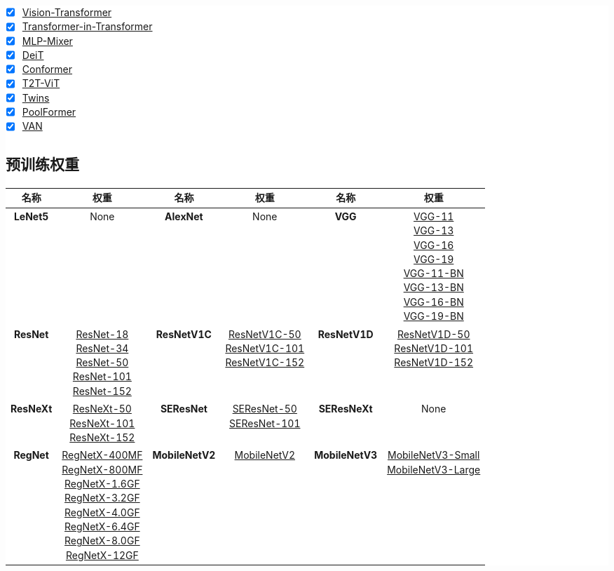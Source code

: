 - [x] [Vision-Transformer](https://blog.csdn.net/zzh516451964zzh/article/details/124567953)
- [x] [Transformer-in-Transformer](https://blog.csdn.net/zzh516451964zzh/article/details/124596023)
- [x] [MLP-Mixer](https://blog.csdn.net/zzh516451964zzh/article/details/124596093)
- [x] [DeiT](https://blog.csdn.net/zzh516451964zzh/article/details/124591888)
- [x] [Conformer](https://blog.csdn.net/zzh516451964zzh/article/details/124596343)
- [x] [T2T-ViT](https://blog.csdn.net/zzh516451964zzh/article/details/124596425)
- [x] [Twins](https://blog.csdn.net/zzh516451964zzh/article/details/124596619)
- [x] [PoolFormer](https://blog.csdn.net/zzh516451964zzh/article/details/124596740)
- [x] [VAN](https://blog.csdn.net/zzh516451964zzh/article/details/124630541)

## 预训练权重

| 名称 | 权重 | 名称 | 权重 | 名称 | 权重 |
| :-----: | :-----: | :------: | :------: | :------: | :-----: |
| **LeNet5** | None | **AlexNet** | None | **VGG** | [VGG-11](https://download.openmmlab.com/mmclassification/v0/vgg/vgg11_batch256_imagenet_20210208-4271cd6c.pth)<br/>[VGG-13](https://download.openmmlab.com/mmclassification/v0/vgg/vgg13_batch256_imagenet_20210208-4d1d6080.pth)<br/>[VGG-16](https://download.openmmlab.com/mmclassification/v0/vgg/vgg16_batch256_imagenet_20210208-db26f1a5.pth)<br/>[VGG-19](https://download.openmmlab.com/mmclassification/v0/vgg/vgg19_batch256_imagenet_20210208-e6920e4a.pth)<br/>[VGG-11-BN](https://download.openmmlab.com/mmclassification/v0/vgg/vgg11_bn_batch256_imagenet_20210207-f244902c.pth)<br/>[VGG-13-BN](https://download.openmmlab.com/mmclassification/v0/vgg/vgg13_bn_batch256_imagenet_20210207-1a8b7864.pth)<br/>[VGG-16-BN](https://download.openmmlab.com/mmclassification/v0/vgg/vgg16_bn_batch256_imagenet_20210208-7e55cd29.pth)<br/>[VGG-19-BN](https://download.openmmlab.com/mmclassification/v0/vgg/vgg19_bn_batch256_imagenet_20210208-da620c4f.pth)|
| **ResNet** |[ResNet-18](https://download.openmmlab.com/mmclassification/v0/resnet/resnet18_8xb32_in1k_20210831-fbbb1da6.pth)<br/>[ResNet-34](https://download.openmmlab.com/mmclassification/v0/resnet/resnet34_8xb32_in1k_20210831-f257d4e6.pth)<br/>[ResNet-50](https://download.openmmlab.com/mmclassification/v0/resnet/resnet50_8xb32_in1k_20210831-ea4938fc.pth)<br/>[ResNet-101](https://download.openmmlab.com/mmclassification/v0/resnet/resnet101_8xb32_in1k_20210831-539c63f8.pth)<br/>[ResNet-152](https://download.openmmlab.com/mmclassification/v0/resnet/resnet152_8xb32_in1k_20210901-4d7582fa.pth) | **ResNetV1C** | [ResNetV1C-50](https://download.openmmlab.com/mmclassification/v0/resnet/resnetv1c50_8xb32_in1k_20220214-3343eccd.pth)<br/>[ResNetV1C-101](https://download.openmmlab.com/mmclassification/v0/resnet/resnetv1c101_8xb32_in1k_20220214-434fe45f.pth)<br/>[ResNetV1C-152](https://download.openmmlab.com/mmclassification/v0/resnet/resnetv1c152_8xb32_in1k_20220214-c013291f.pth) |**ResNetV1D** | [ResNetV1D-50](https://download.openmmlab.com/mmclassification/v0/resnet/resnetv1d50_b32x8_imagenet_20210531-db14775a.pth)<br/>[ResNetV1D-101](https://download.openmmlab.com/mmclassification/v0/resnet/resnetv1d101_b32x8_imagenet_20210531-6e13bcd3.pth)<br/>[ResNetV1D-152](https://download.openmmlab.com/mmclassification/v0/resnet/resnetv1d152_b32x8_imagenet_20210531-278cf22a.pth) |
| **ResNeXt** | [ResNeXt-50](https://download.openmmlab.com/mmclassification/v0/resnext/resnext50_32x4d_b32x8_imagenet_20210429-56066e27.pth)<br/>[ResNeXt-101](https://download.openmmlab.com/mmclassification/v0/resnext/resnext101_32x4d_b32x8_imagenet_20210506-e0fa3dd5.pth)<br/>[ResNeXt-152](https://download.openmmlab.com/mmclassification/v0/resnext/resnext152_32x4d_b32x8_imagenet_20210524-927787be.pth) | **SEResNet** | [SEResNet-50](https://download.openmmlab.com/mmclassification/v0/se-resnet/se-resnet50_batch256_imagenet_20200804-ae206104.pth)<br/>[SEResNet-101](https://download.openmmlab.com/mmclassification/v0/se-resnet/se-resnet101_batch256_imagenet_20200804-ba5b51d4.pth)| **SEResNeXt**| None|
| **RegNet** |[RegNetX-400MF](https://download.openmmlab.com/mmclassification/v0/regnet/regnetx-400mf_8xb128_in1k_20211213-89bfc226.pth)<br/>[RegNetX-800MF](https://download.openmmlab.com/mmclassification/v0/regnet/regnetx-800mf_8xb128_in1k_20211213-222b0f11.pth)<br/>[RegNetX-1.6GF](https://download.openmmlab.com/mmclassification/v0/regnet/regnetx-1.6gf_8xb128_in1k_20211213-d1b89758.pth)<br/>[RegNetX-3.2GF](https://download.openmmlab.com/mmclassification/v0/regnet/regnetx-3.2gf_8xb64_in1k_20211213-1fdd82ae.pth)<br/>[RegNetX-4.0GF](https://download.openmmlab.com/mmclassification/v0/regnet/regnetx-4.0gf_8xb64_in1k_20211213-efed675c.pth)<br/>[RegNetX-6.4GF](https://download.openmmlab.com/mmclassification/v0/regnet/regnetx-6.4gf_8xb64_in1k_20211215-5c6089da.pth)<br/>[RegNetX-8.0GF](https://download.openmmlab.com/mmclassification/v0/regnet/regnetx-8.0gf_8xb64_in1k_20211213-9a9fcc76.pth)<br/>[RegNetX-12GF](https://download.openmmlab.com/mmclassification/v0/regnet/regnetx-12gf_8xb64_in1k_20211213-5df8c2f8.pth) | **MobileNetV2** | [MobileNetV2](https://download.openmmlab.com/mmclassification/v0/mobilenet_v2/mobilenet_v2_batch256_imagenet_20200708-3b2dc3af.pth) |**MobileNetV3** | [MobileNetV3-Small](https://download.openmmlab.com/mmclassification/v0/mobilenet_v3/convert/mobilenet_v3_small-8427ecf0.pth)<br/>[MobileNetV3-Large](https://download.openmmlab.com/mmclassification/v0/mobilenet_v3/convert/mobilenet_v3_large-3ea3c186.pth) |